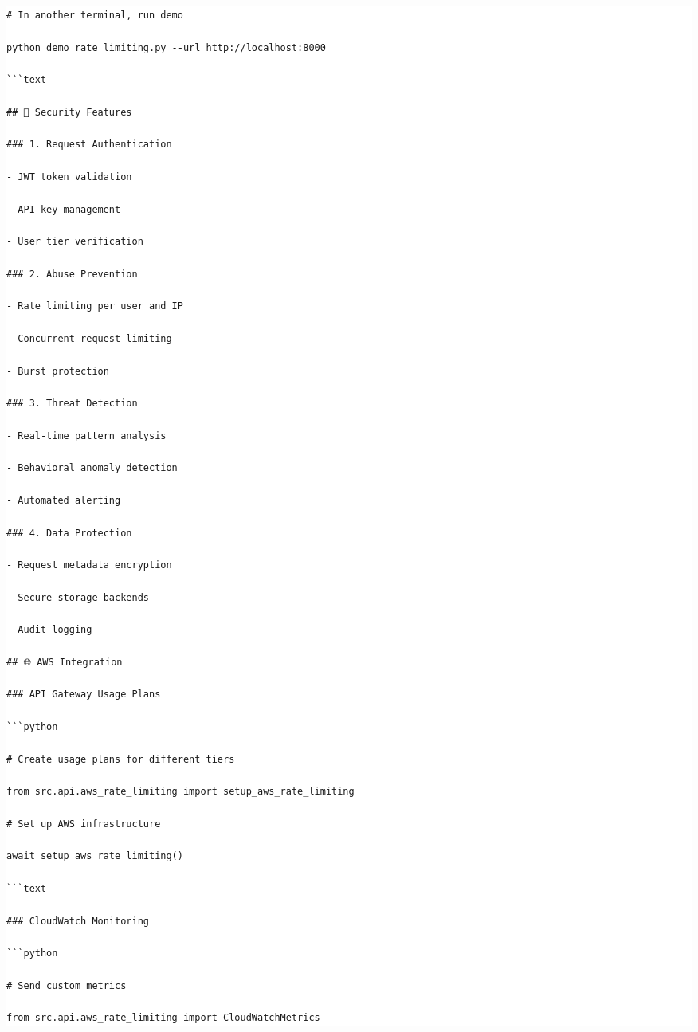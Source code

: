 ```text
# In another terminal, run demo

python demo_rate_limiting.py --url http://localhost:8000

```text

## 🔐 Security Features

### 1. Request Authentication

- JWT token validation

- API key management

- User tier verification

### 2. Abuse Prevention

- Rate limiting per user and IP

- Concurrent request limiting

- Burst protection

### 3. Threat Detection

- Real-time pattern analysis

- Behavioral anomaly detection

- Automated alerting

### 4. Data Protection

- Request metadata encryption

- Secure storage backends

- Audit logging

## 🌐 AWS Integration

### API Gateway Usage Plans

```python

# Create usage plans for different tiers

from src.api.aws_rate_limiting import setup_aws_rate_limiting

# Set up AWS infrastructure

await setup_aws_rate_limiting()

```text

### CloudWatch Monitoring

```python

# Send custom metrics

from src.api.aws_rate_limiting import CloudWatchMetrics

```